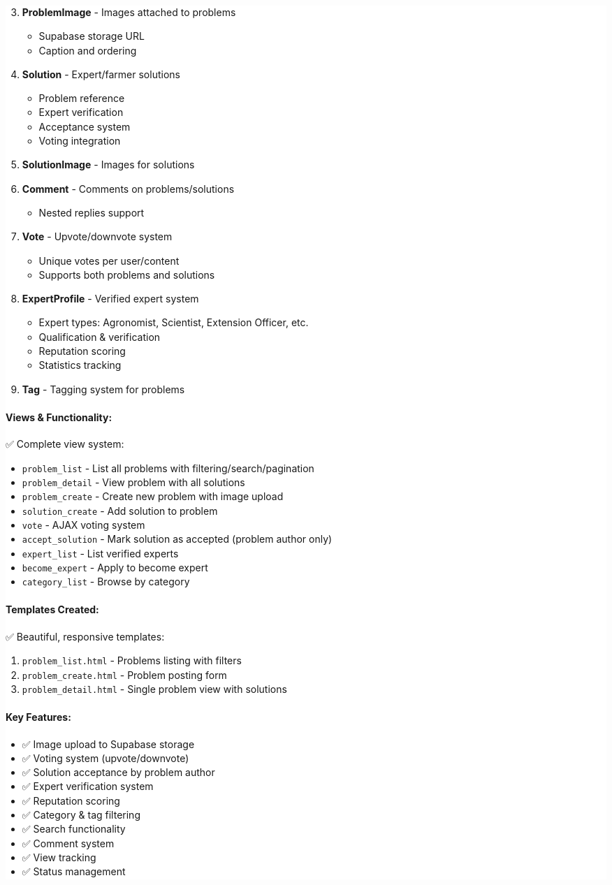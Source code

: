 3. **ProblemImage** - Images attached to problems
   - Supabase storage URL
   - Caption and ordering

4. **Solution** - Expert/farmer solutions
   - Problem reference
   - Expert verification
   - Acceptance system
   - Voting integration

5. **SolutionImage** - Images for solutions
   
6. **Comment** - Comments on problems/solutions
   - Nested replies support
   
7. **Vote** - Upvote/downvote system
   - Unique votes per user/content
   - Supports both problems and solutions

8. **ExpertProfile** - Verified expert system
   - Expert types: Agronomist, Scientist, Extension Officer, etc.
   - Qualification & verification
   - Reputation scoring
   - Statistics tracking

9. **Tag** - Tagging system for problems

#### Views & Functionality:
✅ Complete view system:
- `problem_list` - List all problems with filtering/search/pagination
- `problem_detail` - View problem with all solutions
- `problem_create` - Create new problem with image upload
- `solution_create` - Add solution to problem
- `vote` - AJAX voting system
- `accept_solution` - Mark solution as accepted (problem author only)
- `expert_list` - List verified experts
- `become_expert` - Apply to become expert
- `category_list` - Browse by category

#### Templates Created:
✅ Beautiful, responsive templates:
1. `problem_list.html` - Problems listing with filters
2. `problem_create.html` - Problem posting form
3. `problem_detail.html` - Single problem view with solutions

#### Key Features:
- ✅ Image upload to Supabase storage
- ✅ Voting system (upvote/downvote)
- ✅ Solution acceptance by problem author
- ✅ Expert verification system
- ✅ Reputation scoring
- ✅ Category & tag filtering
- ✅ Search functionality
- ✅ Comment system
- ✅ View tracking
- ✅ Status management
